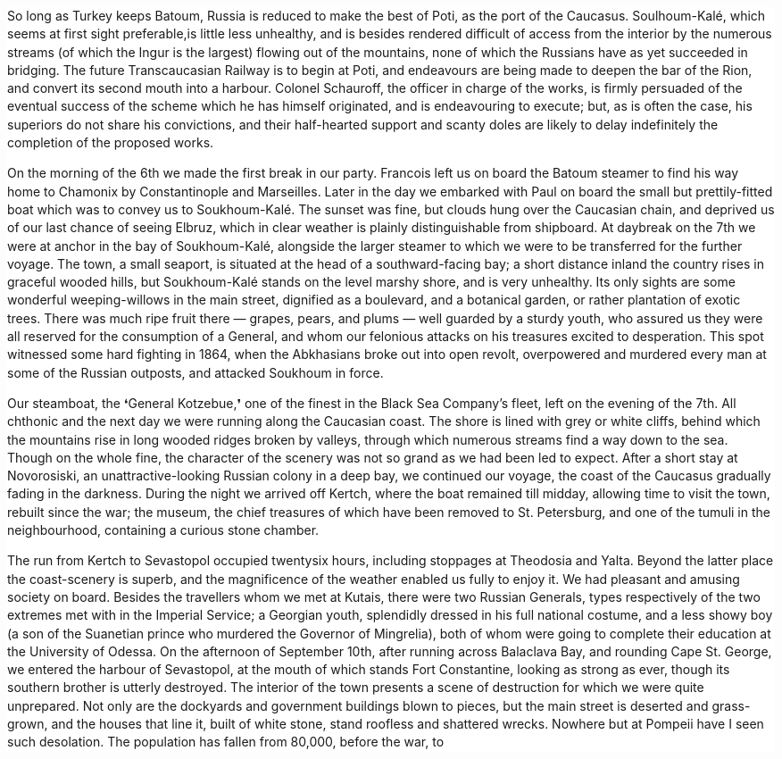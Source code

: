 So long as Turkey keeps Batoum, Russia is reduced to make the best of Poti, as
the port of the Caucasus. Soulhoum-Kalé, which seems at first sight
preferable,is little less unhealthy, and is besides rendered difficult of access
from the interior by the numerous streams (of which the Ingur is the largest)
flowing out of the mountains, none of which the Russians have as yet succeeded
in bridging. The future Transcaucasian Railway is to begin at Poti, and
endeavours are being made to deepen the bar of the Rion, and convert its second
mouth into a harbour. Colonel Schauroff, the officer in charge of the works, is
firmly persuaded of the eventual success of the scheme which he has himself
originated, and is endeavouring to execute; but, as is often the case, his
superiors do not share his convictions, and their half-hearted support and
scanty doles are likely to delay indefinitely the completion of the proposed
works.

On the morning of the 6th we made the first break in our party. Francois left us
on board the Batoum steamer to find his way home to Chamonix by Constantinople
and Marseilles. Later in the day we embarked with Paul on board the small but
prettily-fitted boat which was to convey us to Soukhoum-Kalé. The sunset was
fine, but clouds hung over the Caucasian chain, and deprived us of our last
chance of seeing Elbruz, which in clear weather is plainly distinguishable from
shipboard. At daybreak on the 7th we were at anchor in the bay of Soukhoum-Kalé,
alongside the larger steamer to which we were to be transferred for the further
voyage. The town, a small seaport, is situated at the head of a southward-facing
bay; a short distance inland the country rises in graceful wooded hills, but
Soukhoum-Kalé stands on the level marshy shore, and is very unhealthy. Its only
sights are some wonderful weeping-willows in the main street, dignified as a
boulevard, and a botanical garden, or rather plantation of exotic trees. There
was much ripe fruit there — grapes, pears, and plums — well guarded by a sturdy
youth, who assured us they were all reserved for the consumption of a General,
and whom our felonious attacks on his treasures excited to desperation. This
spot witnessed some hard fighting in 1864, when the Abkhasians broke out into
open revolt, overpowered and murdered every man at some of the Russian outposts,
and attacked Soukhoum in force.

Our steamboat, the ❛General Kotzebue,❜ one of the finest in the Black Sea
Company’s fleet, left on the evening of the 7th. All chthonic and the next day
we were running along the Caucasian coast. The shore is lined with grey or white
cliffs, behind which the mountains rise in long wooded ridges broken by valleys,
through which numerous streams find a way down to the sea. Though on the whole
fine, the character of the scenery was not so grand as we had been led to
expect. After a short stay at Novorosiski, an unattractive-looking Russian
colony in a deep bay, we continued our voyage, the coast of the Caucasus
gradually fading in the darkness. During the night we arrived off Kertch, where
the boat remained till midday, allowing time to visit the town, rebuilt since
the war; the museum, the chief treasures of which have been removed to St.
Petersburg, and one of the tumuli in the neighbourhood, containing a curious
stone chamber.

The run from Kertch to Sevastopol occupied twentysix hours, including stoppages
at Theodosia and Yalta. Beyond the latter place the coast-scenery is superb, and
the magnificence of the weather enabled us fully to enjoy it. We had pleasant
and amusing society on board. Besides the travellers whom we met at Kutais,
there were two Russian Generals, types respectively of the two extremes met with
in the Imperial Service; a Georgian youth, splendidly dressed in his full
national costume, and a less showy boy (a son of the Suanetian prince who
murdered the Governor of Mingrelia), both of whom were going to complete their
education at the University of Odessa. On the afternoon of September 10th, after
running across Balaclava Bay, and rounding Cape St. George, we entered the
harbour of Sevastopol, at the mouth of which stands Fort Constantine, looking as
strong as ever, though its southern brother is utterly destroyed. The interior
of the town presents a scene of destruction for which we were quite unprepared.
Not only are the dockyards and government buildings blown to pieces, but the
main street is deserted and grass-grown, and the houses that line it, built of
white stone, stand roofless and shattered wrecks. Nowhere but at Pompeii have I
seen such desolation. The population has fallen from 80,000, before the war, to